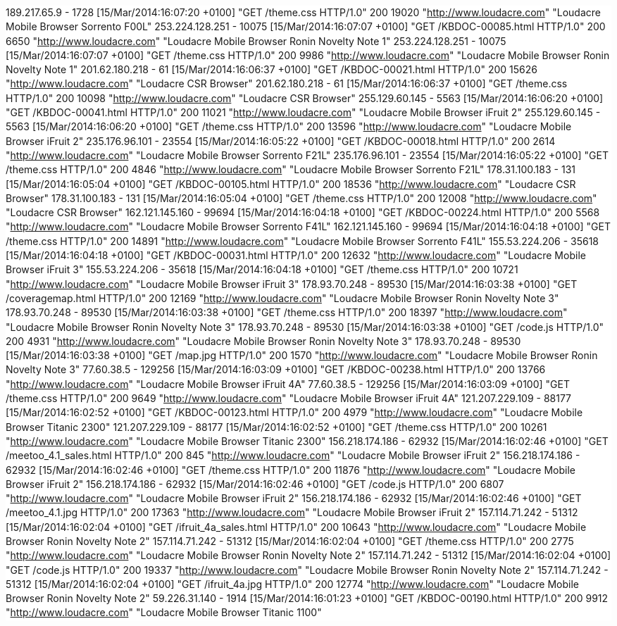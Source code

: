 189.217.65.9 - 1728 [15/Mar/2014:16:07:20 +0100] "GET /theme.css HTTP/1.0" 200 19020 "http://www.loudacre.com"  "Loudacre Mobile Browser Sorrento F00L"
253.224.128.251 - 10075 [15/Mar/2014:16:07:07 +0100] "GET /KBDOC-00085.html HTTP/1.0" 200 6650 "http://www.loudacre.com"  "Loudacre Mobile Browser Ronin Novelty Note 1"
253.224.128.251 - 10075 [15/Mar/2014:16:07:07 +0100] "GET /theme.css HTTP/1.0" 200 9986 "http://www.loudacre.com"  "Loudacre Mobile Browser Ronin Novelty Note 1"
201.62.180.218 - 61 [15/Mar/2014:16:06:37 +0100] "GET /KBDOC-00021.html HTTP/1.0" 200 15626 "http://www.loudacre.com"  "Loudacre CSR Browser"
201.62.180.218 - 61 [15/Mar/2014:16:06:37 +0100] "GET /theme.css HTTP/1.0" 200 10098 "http://www.loudacre.com"  "Loudacre CSR Browser"
255.129.60.145 - 5563 [15/Mar/2014:16:06:20 +0100] "GET /KBDOC-00041.html HTTP/1.0" 200 11021 "http://www.loudacre.com"  "Loudacre Mobile Browser iFruit 2"
255.129.60.145 - 5563 [15/Mar/2014:16:06:20 +0100] "GET /theme.css HTTP/1.0" 200 13596 "http://www.loudacre.com"  "Loudacre Mobile Browser iFruit 2"
235.176.96.101 - 23554 [15/Mar/2014:16:05:22 +0100] "GET /KBDOC-00018.html HTTP/1.0" 200 2614 "http://www.loudacre.com"  "Loudacre Mobile Browser Sorrento F21L"
235.176.96.101 - 23554 [15/Mar/2014:16:05:22 +0100] "GET /theme.css HTTP/1.0" 200 4846 "http://www.loudacre.com"  "Loudacre Mobile Browser Sorrento F21L"
178.31.100.183 - 131 [15/Mar/2014:16:05:04 +0100] "GET /KBDOC-00105.html HTTP/1.0" 200 18536 "http://www.loudacre.com"  "Loudacre CSR Browser"
178.31.100.183 - 131 [15/Mar/2014:16:05:04 +0100] "GET /theme.css HTTP/1.0" 200 12008 "http://www.loudacre.com"  "Loudacre CSR Browser"
162.121.145.160 - 99694 [15/Mar/2014:16:04:18 +0100] "GET /KBDOC-00224.html HTTP/1.0" 200 5568 "http://www.loudacre.com"  "Loudacre Mobile Browser Sorrento F41L"
162.121.145.160 - 99694 [15/Mar/2014:16:04:18 +0100] "GET /theme.css HTTP/1.0" 200 14891 "http://www.loudacre.com"  "Loudacre Mobile Browser Sorrento F41L"
155.53.224.206 - 35618 [15/Mar/2014:16:04:18 +0100] "GET /KBDOC-00031.html HTTP/1.0" 200 12632 "http://www.loudacre.com"  "Loudacre Mobile Browser iFruit 3"
155.53.224.206 - 35618 [15/Mar/2014:16:04:18 +0100] "GET /theme.css HTTP/1.0" 200 10721 "http://www.loudacre.com"  "Loudacre Mobile Browser iFruit 3"
178.93.70.248 - 89530 [15/Mar/2014:16:03:38 +0100] "GET /coveragemap.html HTTP/1.0" 200 12169 "http://www.loudacre.com"  "Loudacre Mobile Browser Ronin Novelty Note 3"
178.93.70.248 - 89530 [15/Mar/2014:16:03:38 +0100] "GET /theme.css HTTP/1.0" 200 18397 "http://www.loudacre.com"  "Loudacre Mobile Browser Ronin Novelty Note 3"
178.93.70.248 - 89530 [15/Mar/2014:16:03:38 +0100] "GET /code.js HTTP/1.0" 200 4931 "http://www.loudacre.com"  "Loudacre Mobile Browser Ronin Novelty Note 3"
178.93.70.248 - 89530 [15/Mar/2014:16:03:38 +0100] "GET /map.jpg HTTP/1.0" 200 1570 "http://www.loudacre.com"  "Loudacre Mobile Browser Ronin Novelty Note 3"
77.60.38.5 - 129256 [15/Mar/2014:16:03:09 +0100] "GET /KBDOC-00238.html HTTP/1.0" 200 13766 "http://www.loudacre.com"  "Loudacre Mobile Browser iFruit 4A"
77.60.38.5 - 129256 [15/Mar/2014:16:03:09 +0100] "GET /theme.css HTTP/1.0" 200 9649 "http://www.loudacre.com"  "Loudacre Mobile Browser iFruit 4A"
121.207.229.109 - 88177 [15/Mar/2014:16:02:52 +0100] "GET /KBDOC-00123.html HTTP/1.0" 200 4979 "http://www.loudacre.com"  "Loudacre Mobile Browser Titanic 2300"
121.207.229.109 - 88177 [15/Mar/2014:16:02:52 +0100] "GET /theme.css HTTP/1.0" 200 10261 "http://www.loudacre.com"  "Loudacre Mobile Browser Titanic 2300"
156.218.174.186 - 62932 [15/Mar/2014:16:02:46 +0100] "GET /meetoo_4.1_sales.html HTTP/1.0" 200 845 "http://www.loudacre.com"  "Loudacre Mobile Browser iFruit 2"
156.218.174.186 - 62932 [15/Mar/2014:16:02:46 +0100] "GET /theme.css HTTP/1.0" 200 11876 "http://www.loudacre.com"  "Loudacre Mobile Browser iFruit 2"
156.218.174.186 - 62932 [15/Mar/2014:16:02:46 +0100] "GET /code.js HTTP/1.0" 200 6807 "http://www.loudacre.com"  "Loudacre Mobile Browser iFruit 2"
156.218.174.186 - 62932 [15/Mar/2014:16:02:46 +0100] "GET /meetoo_4.1.jpg HTTP/1.0" 200 17363 "http://www.loudacre.com"  "Loudacre Mobile Browser iFruit 2"
157.114.71.242 - 51312 [15/Mar/2014:16:02:04 +0100] "GET /ifruit_4a_sales.html HTTP/1.0" 200 10643 "http://www.loudacre.com"  "Loudacre Mobile Browser Ronin Novelty Note 2"
157.114.71.242 - 51312 [15/Mar/2014:16:02:04 +0100] "GET /theme.css HTTP/1.0" 200 2775 "http://www.loudacre.com"  "Loudacre Mobile Browser Ronin Novelty Note 2"
157.114.71.242 - 51312 [15/Mar/2014:16:02:04 +0100] "GET /code.js HTTP/1.0" 200 19337 "http://www.loudacre.com"  "Loudacre Mobile Browser Ronin Novelty Note 2"
157.114.71.242 - 51312 [15/Mar/2014:16:02:04 +0100] "GET /ifruit_4a.jpg HTTP/1.0" 200 12774 "http://www.loudacre.com"  "Loudacre Mobile Browser Ronin Novelty Note 2"
59.226.31.140 - 1914 [15/Mar/2014:16:01:23 +0100] "GET /KBDOC-00190.html HTTP/1.0" 200 9912 "http://www.loudacre.com"  "Loudacre Mobile Browser Titanic 1100"